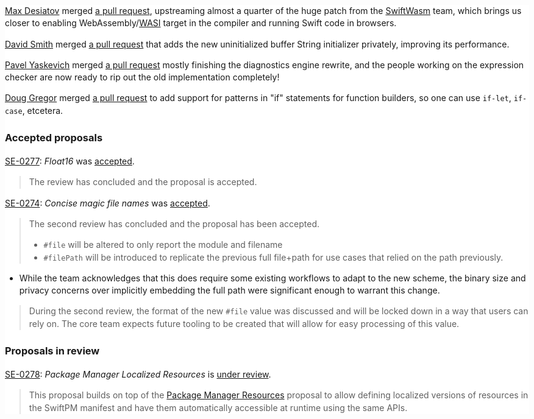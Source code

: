 [Max Desiatov](https://github.com/MaxDesiatov) merged [a pull request](https://github.com/apple/swift/pull/29530),
upstreaming almost a quarter of the huge patch from the [SwiftWasm](https://github.com/swiftwasm)
team, which brings us closer to enabling WebAssembly/[WASI](https://wasi.dev/)
target in the compiler and running Swift code in browsers.

[David Smith](https://twitter.com/Catfish_Man) merged [a pull request](https://github.com/apple/swift/pull/24303)
that adds the new uninitialized buffer String initializer privately, improving
its performance.

[Pavel Yaskevich](https://github.com/xedin) merged [a pull request](https://github.com/apple/swift/pull/29906)
mostly finishing the diagnostics engine rewrite, and the people working on the
expression checker are now ready to rip out the old implementation completely!

[Doug Gregor](https://twitter.com/dgregor79) merged [a pull request](https://github.com/apple/swift/pull/30045)
to add support for patterns in "if" statements for function builders, so one
can use `if-let`, `if-case`, etcetera.

### Accepted proposals

[SE-0277](https://github.com/apple/swift-evolution/blob/master/proposals/0277-float16.md): *Float16* was [accepted](https://forums.swift.org/t/accepted-se-0277-float16/34121).

> The review has concluded and the proposal is accepted.

[SE-0274](https://github.com/apple/swift-evolution/blob/master/proposals/0274-magic-file.md): *Concise magic file names* was [accepted](https://forums.swift.org/t/accepted-se-0274-concise-magic-file-names/34115).

> The second review has concluded and the proposal has been accepted.
>
> - `#file` will be altered to only report the module and filename
> - `#filePath` will be introduced to replicate the previous full file+path for
use cases that relied on the path previously.
- While the team acknowledges that this does require some existing workflows to
adapt to the new scheme, the binary size and privacy concerns over implicitly
embedding the full path were significant enough to warrant this change.
>
> During the second review, the format of the new `#file` value was discussed
and will be locked down in a way that users can rely on. The core team expects
future tooling to be created that will allow for easy processing of this value.

### Proposals in review

[SE-0278](https://github.com/apple/swift-evolution/blob/master/proposals/0278-package-manager-localized-resources.md): *Package Manager Localized Resources* is [under review](https://forums.swift.org/t/se-0278-package-manager-localized-resources/33950).

> This proposal builds on top of the [Package Manager Resources](0271-package-manager-resources.md) proposal to allow defining localized versions of resources in the SwiftPM manifest and have them automatically accessible at runtime using the same APIs.
